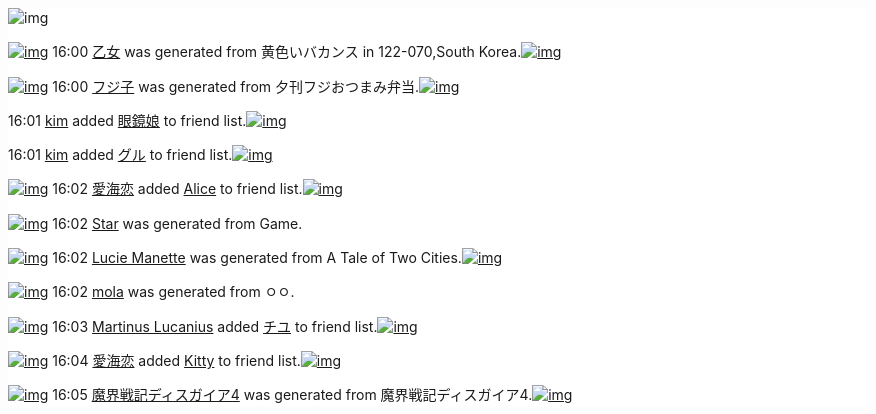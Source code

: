 ![img](http://gdrive-cdn.herokuapp.com/537b65a5bc09f0000721dda7/512px-barcode.png)

[![img](http://kacdn02.appspot.com/5793190938411008/0226.png)](http://www.barcodekanojo.com/kanojo/2710074/%E4%B9%99%E5%A5%B3) 16:00 [乙女](http://www.barcodekanojo.com/kanojo/2710074/%E4%B9%99%E5%A5%B3) was generated from 黄色いバカンス in 122-070,South Korea.[![img](http://img547.imageshack.us/img547/2052/7bso.jpg)](http://www.barcodekanojo.com/product_images/barcode/5237456/1388041165/%E9%BB%84%E8%89%B2%E3%81%84%E3%83%90%E3%82%AB%E3%83%B3%E3%82%B9.jpg)

[![img](http://kacdn03.appspot.com/6568809418719232/dd3b.png)](http://www.barcodekanojo.com/kanojo/2710075/%E3%83%95%E3%82%B8%E5%AD%90) 16:00 [フジ子](http://www.barcodekanojo.com/kanojo/2710075/%E3%83%95%E3%82%B8%E5%AD%90) was generated from 夕刊フジおつまみ弁当.[![img](http://kacdn04.appspot.com/6396077913669632/2611.jpg)](http://www.barcodekanojo.com/product_images/barcode/5237457/1388041170/%E5%A4%95%E5%88%8A%E3%83%95%E3%82%B8%E3%81%8A%E3%81%A4%E3%81%BE%E3%81%BF%E5%BC%81%E5%BD%93.jpg)

16:01 [kim](http://www.barcodekanojo.com/user/428138/kim) added [眼鏡娘](http://www.barcodekanojo.com/kanojo/397372/%E7%9C%BC%E9%8F%A1%E5%A8%98) to friend list.[![img](http://kacdn01.appspot.com/5532183628349440/826e.png)](http://www.barcodekanojo.com/kanojo/397372/%E7%9C%BC%E9%8F%A1%E5%A8%98)

16:01 [kim](http://www.barcodekanojo.com/user/428138/kim) added [グル](http://www.barcodekanojo.com/kanojo/994334/%E3%82%B0%E3%83%AB) to friend list.[![img](http://kacdn03.appspot.com/4811925665873920/3e76.png)](http://www.barcodekanojo.com/kanojo/994334/%E3%82%B0%E3%83%AB)

[![img](http://kacdn03.appspot.com/4544976536993792/d9aa.jpg)](http://www.barcodekanojo.com/user/400871/%E6%84%9B%E6%B5%B7%E6%81%8B) 16:02 [愛海恋](http://www.barcodekanojo.com/user/400871/%E6%84%9B%E6%B5%B7%E6%81%8B) added [Alice](http://www.barcodekanojo.com/kanojo/2473530/Alice) to friend list.[![img](http://kacdn01.appspot.com/5436638322753536/be03.png)](http://www.barcodekanojo.com/kanojo/2473530/Alice)

[![img](http://kacdn01.appspot.com/4917910426353664/dc87.png)](http://www.barcodekanojo.com/kanojo/2710076/Star) 16:02 [Star](http://www.barcodekanojo.com/kanojo/2710076/Star) was generated from Game.

[![img](http://kacdn02.appspot.com/5741802460020736/15ee.png)](http://www.barcodekanojo.com/kanojo/2710077/Lucie%20Manette) 16:02 [Lucie Manette](http://www.barcodekanojo.com/kanojo/2710077/Lucie%20Manette) was generated from A Tale of Two Cities.[![img](http://kacdn05.appspot.com/6396296688566272/2a0c.jpg)](http://www.barcodekanojo.com/product_images/barcode/5237462/1388041336/A%20Tale%20of%20Two%20Cities.jpg)

[![img](http://kacdn03.appspot.com/6298415994503168/df68.png)](http://www.barcodekanojo.com/kanojo/2710078/mola) 16:02 [mola](http://www.barcodekanojo.com/kanojo/2710078/mola) was generated from ㅇㅇ.

[![img](http://kacdn03.appspot.com/4595531389075456/a204.jpg)](http://www.barcodekanojo.com/user/414939/Martinus%20Lucanius) 16:03 [Martinus Lucanius](http://www.barcodekanojo.com/user/414939/Martinus%20Lucanius) added [チユ](http://www.barcodekanojo.com/kanojo/2534037/%E3%83%81%E3%83%A6) to friend list.[![img](http://kacdn01.appspot.com/6407695531769856/625b.png)](http://www.barcodekanojo.com/kanojo/2534037/%E3%83%81%E3%83%A6)

[![img](http://kacdn03.appspot.com/4544976536993792/d9aa.jpg)](http://www.barcodekanojo.com/user/400871/%E6%84%9B%E6%B5%B7%E6%81%8B) 16:04 [愛海恋](http://www.barcodekanojo.com/user/400871/%E6%84%9B%E6%B5%B7%E6%81%8B) added [Kitty](http://www.barcodekanojo.com/kanojo/2709191/Kitty) to friend list.[![img](http://kacdn03.appspot.com/4922908694544384/20ac.png)](http://www.barcodekanojo.com/kanojo/2709191/Kitty)

[![img](http://kacdn02.appspot.com/6201565689937920/b3ad.png)](http://www.barcodekanojo.com/kanojo/2710079/%E9%AD%94%E7%95%8C%E6%88%A6%E8%A8%98%E3%83%87%E3%82%A3%E3%82%B9%E3%82%AC%E3%82%A4%E3%82%A24) 16:05 [魔界戦記ディスガイア4](http://www.barcodekanojo.com/kanojo/2710079/%E9%AD%94%E7%95%8C%E6%88%A6%E8%A8%98%E3%83%87%E3%82%A3%E3%82%B9%E3%82%AC%E3%82%A4%E3%82%A24) was generated from 魔界戦記ディスガイア4.[![img](http://img577.imageshack.us/img577/5397/592t.jpg)](http://www.barcodekanojo.com/product_images/barcode/5237466/1388041447/%E9%AD%94%E7%95%8C%E6%88%A6%E8%A8%98%E3%83%87%E3%82%A3%E3%82%B9%E3%82%AC%E3%82%A4%E3%82%A24.jpg)
